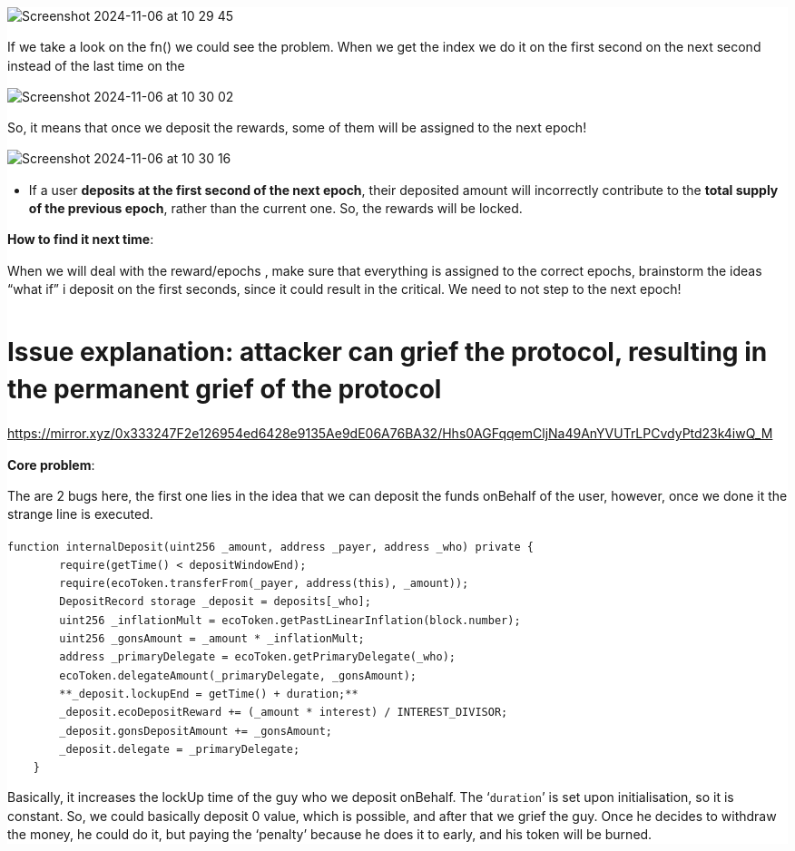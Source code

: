 <img width="504" alt="Screenshot 2024-11-06 at 10 29 45" src="https://github.com/user-attachments/assets/9d1ace0d-48b3-45a3-879d-85688fad3967">


If we take a look on the fn() we could see the problem. When we get the index we do it on the first second on the next second instead of the last time on the 

<img width="504" alt="Screenshot 2024-11-06 at 10 30 02" src="https://github.com/user-attachments/assets/a5f663c1-c6bd-483f-ae77-4e9fe8193cac">


So, it means that once we deposit the rewards, some of them will be assigned to the next epoch!

<img width="571" alt="Screenshot 2024-11-06 at 10 30 16" src="https://github.com/user-attachments/assets/803414e0-20e9-4cb4-9d81-50128e849858">


- If a user **deposits at the first second of the next epoch**, their deposited amount will incorrectly contribute to the **total supply of the previous epoch**, rather than the current one. So, the rewards will be locked.

**How to find it next time**:

When we will deal with the reward/epochs , make sure that everything is assigned to the correct epochs, brainstorm the ideas “what if” i deposit on the first seconds, since it could result in the critical. We need to not step to the next epoch!

# Issue explanation: attacker can grief the protocol, resulting in the permanent grief of the protocol

https://mirror.xyz/0x333247F2e126954ed6428e9135Ae9dE06A76BA32/Hhs0AGFqqemCljNa49AnYVUTrLPCvdyPtd23k4iwQ_M

**Core problem**:

The are 2 bugs here, the first one lies in the idea that we can deposit the funds onBehalf of the user, however, once we done it the strange line is executed.

```solidity
function internalDeposit(uint256 _amount, address _payer, address _who) private {
        require(getTime() < depositWindowEnd);
        require(ecoToken.transferFrom(_payer, address(this), _amount));
        DepositRecord storage _deposit = deposits[_who];
        uint256 _inflationMult = ecoToken.getPastLinearInflation(block.number);
        uint256 _gonsAmount = _amount * _inflationMult;
        address _primaryDelegate = ecoToken.getPrimaryDelegate(_who);
        ecoToken.delegateAmount(_primaryDelegate, _gonsAmount);
        **_deposit.lockupEnd = getTime() + duration;**
        _deposit.ecoDepositReward += (_amount * interest) / INTEREST_DIVISOR;
        _deposit.gonsDepositAmount += _gonsAmount;
        _deposit.delegate = _primaryDelegate;
    }
```

Basically, it increases the lockUp time of the guy who we deposit onBehalf. The ‘`duration`’ is set upon initialisation, so it is constant. So, we could basically deposit 0 value, which is possible, and after that we grief the guy. Once he decides to withdraw the money, he could do it, but paying the ‘penalty’ because he does it to early, and his token will be burned.
